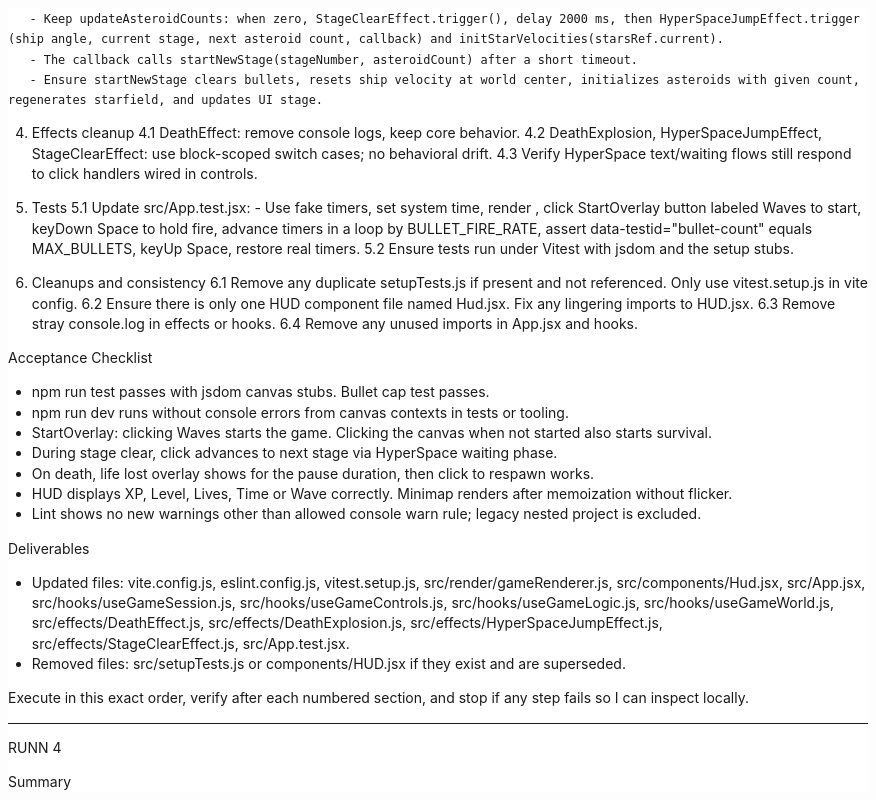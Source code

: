        - Keep updateAsteroidCounts: when zero, StageClearEffect.trigger(), delay 2000 ms, then HyperSpaceJumpEffect.trigger(ship angle, current stage, next asteroid count, callback) and initStarVelocities(starsRef.current).
       - The callback calls startNewStage(stageNumber, asteroidCount) after a short timeout.
       - Ensure startNewStage clears bullets, resets ship velocity at world center, initializes asteroids with given count, regenerates starfield, and updates UI stage.

4) Effects cleanup
   4.1 DeathEffect: remove console logs, keep core behavior.
   4.2 DeathExplosion, HyperSpaceJumpEffect, StageClearEffect: use block-scoped switch cases; no behavioral drift.
   4.3 Verify HyperSpace text/waiting flows still respond to click handlers wired in controls.

5) Tests
   5.1 Update src/App.test.jsx:
       - Use fake timers, set system time, render <App/>, click StartOverlay button labeled Waves to start, keyDown Space to hold fire, advance timers in a loop by BULLET_FIRE_RATE, assert data-testid="bullet-count" equals MAX_BULLETS, keyUp Space, restore real timers.
   5.2 Ensure tests run under Vitest with jsdom and the setup stubs.

6) Cleanups and consistency
   6.1 Remove any duplicate setupTests.js if present and not referenced. Only use vitest.setup.js in vite config.
   6.2 Ensure there is only one HUD component file named Hud.jsx. Fix any lingering imports to HUD.jsx.
   6.3 Remove stray console.log in effects or hooks.
   6.4 Remove any unused imports in App.jsx and hooks.

Acceptance Checklist
- npm run test passes with jsdom canvas stubs. Bullet cap test passes.
- npm run dev runs without console errors from canvas contexts in tests or tooling.
- StartOverlay: clicking Waves starts the game. Clicking the canvas when not started also starts survival.
- During stage clear, click advances to next stage via HyperSpace waiting phase.
- On death, life lost overlay shows for the pause duration, then click to respawn works.
- HUD displays XP, Level, Lives, Time or Wave correctly. Minimap renders after memoization without flicker.
- Lint shows no new warnings other than allowed console warn rule; legacy nested project is excluded.

Deliverables
- Updated files: vite.config.js, eslint.config.js, vitest.setup.js, src/render/gameRenderer.js, src/components/Hud.jsx, src/App.jsx, src/hooks/useGameSession.js, src/hooks/useGameControls.js, src/hooks/useGameLogic.js, src/hooks/useGameWorld.js, src/effects/DeathEffect.js, src/effects/DeathExplosion.js, src/effects/HyperSpaceJumpEffect.js, src/effects/StageClearEffect.js, src/App.test.jsx.
- Removed files: src/setupTests.js or components/HUD.jsx if they exist and are superseded.

Execute in this exact order, verify after each numbered section, and stop if any step fails so I can inspect locally.

---------

RUNN 4

Summary
